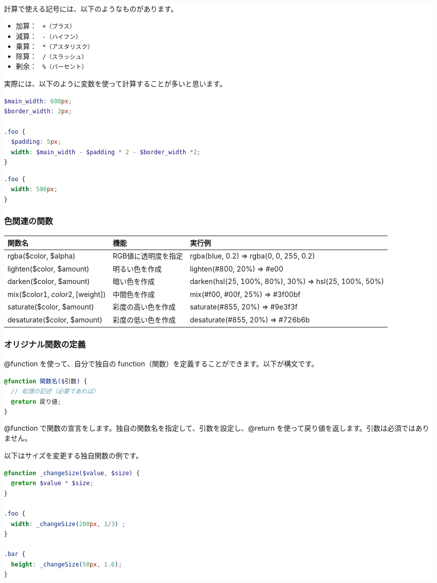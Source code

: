 計算で使える記号には、以下のようなものがあります。

* 加算： ``` +（プラス）```
* 減算： ``` -（ハイフン）```
* 乗算： ``` *（アスタリスク）```
* 除算： ``` /（スラッシュ）```
* 剰余： ``` %（パーセント）```

実際には、以下のように変数を使って計算することが多いと思います。

``` scss
$main_width: 600px;
$border_width: 2px;

.foo {
  $padding: 5px;
  width: $main_width - $padding * 2 - $border_width *2;
}
```

``` css
.foo {
  width: 586px;
}
```

### 色関連の関数
| 関数名                           | 機能                | 実行例                                                |
|:---------------------------------|:--------------------|:------------------------------------------------------|
| rgba($color, $alpha)             | RGB値に透明度を指定 | rgba(blue, 0.2) => rgba(0, 0, 255, 0.2)               |
| lighten($color, $amount)         | 明るい色を作成      | lighten(#800, 20%) => #e00                            |
| darken($color, $amount)          | 暗い色を作成        | darken(hsl(25, 100%, 80%), 30%) => hsl(25, 100%, 50%) |
| mix($color1, $color2, [$weight]) | 中間色を作成        | mix(#f00, #00f, 25%) => #3f00bf                       |
| saturate($color, $amount)        | 彩度の高い色を作成  | saturate(#855, 20%) => #9e3f3f                        |
| desaturate($color, $amount)      | 彩度の低い色を作成  | desaturate(#855, 20%) => #726b6b                      |

### オリジナル関数の定義

@function を使って、自分で独自の function（関数）を定義することができます。以下が構文です。

``` scss
@function 関数名($引数) {
  // 処理の記述（必要であれば）
  @return 戻り値;
}
```

@function で関数の宣言をします。独自の関数名を指定して、引数を設定し、@return を使って戻り値を返します。引数は必須ではありません。

以下はサイズを変更する独自関数の例です。

``` scss
@function _changeSize($value, $size) {
  @return $value * $size;
}

.foo {
  width: _changeSize(200px, 1/3) ;
}

.bar {
  height: _changeSize(50px, 1.6);
}
```
